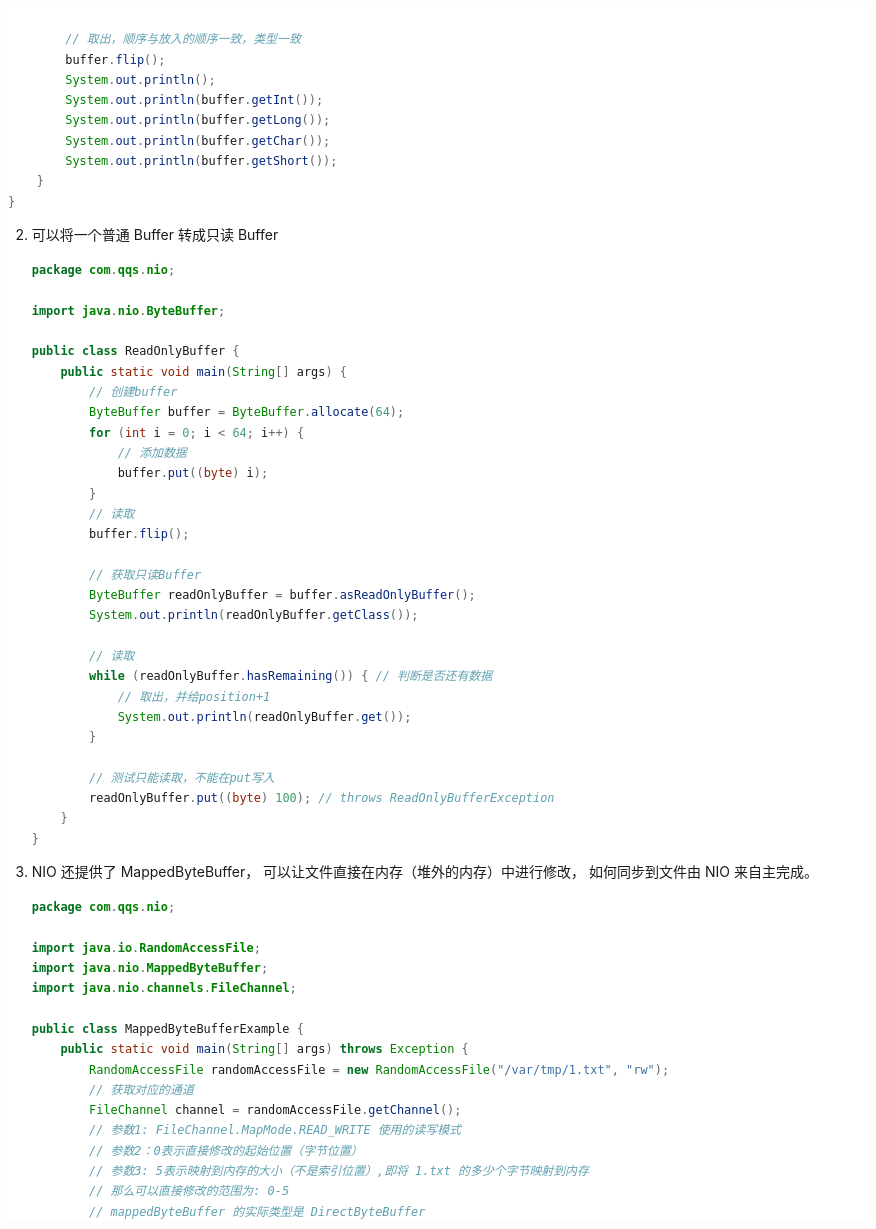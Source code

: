    ```java
   
           // 取出，顺序与放入的顺序一致，类型一致
           buffer.flip();
           System.out.println();
           System.out.println(buffer.getInt());
           System.out.println(buffer.getLong());
           System.out.println(buffer.getChar());
           System.out.println(buffer.getShort());
       }
   }
   ```

2. 可以将一个普通 Buffer 转成只读 Buffer

   ```java
   package com.qqs.nio;
   
   import java.nio.ByteBuffer;
   
   public class ReadOnlyBuffer {
       public static void main(String[] args) {
           // 创建buffer
           ByteBuffer buffer = ByteBuffer.allocate(64);
           for (int i = 0; i < 64; i++) {
               // 添加数据
               buffer.put((byte) i);
           }
           // 读取
           buffer.flip();
   
           // 获取只读Buffer
           ByteBuffer readOnlyBuffer = buffer.asReadOnlyBuffer();
           System.out.println(readOnlyBuffer.getClass());
           
           // 读取
           while (readOnlyBuffer.hasRemaining()) { // 判断是否还有数据
               // 取出，并给position+1
               System.out.println(readOnlyBuffer.get());
           }
   
           // 测试只能读取，不能在put写入
           readOnlyBuffer.put((byte) 100); // throws ReadOnlyBufferException
       }
   }
   ```

3. NIO 还提供了 MappedByteBuffer， 可以让文件直接在内存（堆外的内存）中进行修改， 如何同步到文件由 NIO 来自主完成。

   ```java
   package com.qqs.nio;
   
   import java.io.RandomAccessFile;
   import java.nio.MappedByteBuffer;
   import java.nio.channels.FileChannel;
   
   public class MappedByteBufferExample {
       public static void main(String[] args) throws Exception {
           RandomAccessFile randomAccessFile = new RandomAccessFile("/var/tmp/1.txt", "rw");
           // 获取对应的通道
           FileChannel channel = randomAccessFile.getChannel();
           // 参数1: FileChannel.MapMode.READ_WRITE 使用的读写模式
           // 参数2：0表示直接修改的起始位置（字节位置）
           // 参数3: 5表示映射到内存的大小（不是索引位置）,即将 1.txt 的多少个字节映射到内存
           // 那么可以直接修改的范围为: 0-5
           // mappedByteBuffer 的实际类型是 DirectByteBuffer
   ```